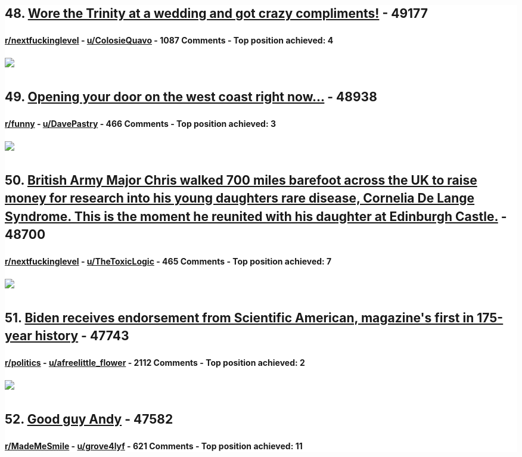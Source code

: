 ## 48. [Wore the Trinity at a wedding and got crazy compliments!](http://reddit.com/r/nextfuckinglevel/comments/it4mm8/wore_the_trinity_at_a_wedding_and_got_crazy/) - 49177
#### [r/nextfuckinglevel](http://reddit.com/r/nextfuckinglevel) - [u/ColosieQuavo](http://reddit.com/u/ColosieQuavo) - 1087 Comments - Top position achieved: 4

<a href="https://i.redd.it/ui7iqerys9n51.jpg"><img src="https://b.thumbs.redditmedia.com/VC_L2tE_O8lze0TOfVwoffT_dagj9VcMKFWWDPYGheE.jpg"></img></a>

## 49. [Opening your door on the west coast right now...](http://reddit.com/r/funny/comments/it0fgr/opening_your_door_on_the_west_coast_right_now/) - 48938
#### [r/funny](http://reddit.com/r/funny) - [u/DavePastry](http://reddit.com/u/DavePastry) - 466 Comments - Top position achieved: 3

<a href="https://i.redd.it/eszum8lk98n51.jpg"><img src="https://b.thumbs.redditmedia.com/TuOJs_Z4k8eTeUfFL2b8ZIHW0C2VbRbfW7q-hLeJ54g.jpg"></img></a>

## 50. [British Army Major Chris walked 700 miles barefoot across the UK to raise money for research into his young daughters rare disease, Cornelia De Lange Syndrome. This is the moment he reunited with his daughter at Edinburgh Castle.](http://reddit.com/r/nextfuckinglevel/comments/ithgus/british_army_major_chris_walked_700_miles/) - 48700
#### [r/nextfuckinglevel](http://reddit.com/r/nextfuckinglevel) - [u/TheToxicLogic](http://reddit.com/u/TheToxicLogic) - 465 Comments - Top position achieved: 7

<a href="https://v.redd.it/6vlgl64bkdn51"><img src="https://b.thumbs.redditmedia.com/R-s0OE59I8Ou6PkM_Ld9Ey_TbD09z9X6eF1dce3vCzQ.jpg"></img></a>

## 51. [Biden receives endorsement from Scientific American, magazine's first in 175-year history](http://reddit.com/r/politics/comments/itc8cy/biden_receives_endorsement_from_scientific/) - 47743
#### [r/politics](http://reddit.com/r/politics) - [u/afreelittle_flower](http://reddit.com/u/afreelittle_flower) - 2112 Comments - Top position achieved: 2

<a href="https://www.nbcnews.com/politics/2020-election/biden-receives-endorsement-scientific-american-magazine-s-first-175-year-n1240134"><img src="https://b.thumbs.redditmedia.com/0mtf8wt0MK0NR7KgKc5hXhurUxdpBmk_sD4Eh7CAFaM.jpg"></img></a>

## 52. [Good guy Andy](http://reddit.com/r/MadeMeSmile/comments/iszgn9/good_guy_andy/) - 47582
#### [r/MadeMeSmile](http://reddit.com/r/MadeMeSmile) - [u/grove4lyf](http://reddit.com/u/grove4lyf) - 621 Comments - Top position achieved: 11
